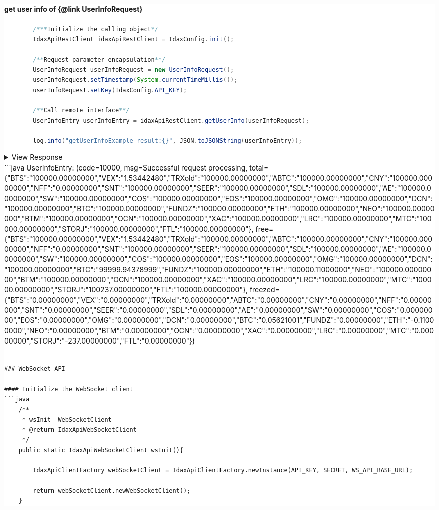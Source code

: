 #### get user info of {@link UserInfoRequest}
```java
        /***Initialize the calling object*/
        IdaxApiRestClient idaxApiRestClient = IdaxConfig.init();

        /**Request parameter encapsulation**/
        UserInfoRequest userInfoRequest = new UserInfoRequest();
        userInfoRequest.setTimestamp(System.currentTimeMillis());
        userInfoRequest.setKey(IdaxConfig.API_KEY);

        /**Call remote interface**/
        UserInfoEntry userInfoEntry = idaxApiRestClient.getUserInfo(userInfoRequest);

        log.info("getUserInfoExample result:{}", JSON.toJSONString(userInfoEntry));
```
<details><summary>View Response</summary></details>
```java
UserInfoEntry:
(code=10000, msg=Successful request processing, total={"BTS":"100000.00000000","VEX":"1.53442480","TRXold":"100000.00000000","ABTC":"100000.00000000","CNY":"100000.00000000","NFF":"0.00000000","SNT":"100000.00000000","SEER":"100000.00000000","SDL":"100000.00000000","AE":"100000.00000000","SW":"100000.00000000","COS":"100000.00000000","EOS":"100000.00000000","OMG":"100000.00000000","DCN":"100000.00000000","BTC":"100000.00000000","FUNDZ":"100000.00000000","ETH":"100000.00000000","NEO":"100000.00000000","BTM":"100000.00000000","OCN":"100000.00000000","XAC":"100000.00000000","LRC":"100000.00000000","MTC":"100000.00000000","STORJ":"100000.00000000","FTL":"100000.00000000"}, free={"BTS":"100000.00000000","VEX":"1.53442480","TRXold":"100000.00000000","ABTC":"100000.00000000","CNY":"100000.00000000","NFF":"0.00000000","SNT":"100000.00000000","SEER":"100000.00000000","SDL":"100000.00000000","AE":"100000.00000000","SW":"100000.00000000","COS":"100000.00000000","EOS":"100000.00000000","OMG":"100000.00000000","DCN":"100000.00000000","BTC":"99999.94378999","FUNDZ":"100000.00000000","ETH":"100000.11000000","NEO":"100000.00000000","BTM":"100000.00000000","OCN":"100000.00000000","XAC":"100000.00000000","LRC":"100000.00000000","MTC":"100000.00000000","STORJ":"100237.00000000","FTL":"100000.00000000"}, freezed={"BTS":"0.00000000","VEX":"0.00000000","TRXold":"0.00000000","ABTC":"0.00000000","CNY":"0.00000000","NFF":"0.00000000","SNT":"0.00000000","SEER":"0.00000000","SDL":"0.00000000","AE":"0.00000000","SW":"0.00000000","COS":"0.00000000","EOS":"0.00000000","OMG":"0.00000000","DCN":"0.00000000","BTC":"0.05621001","FUNDZ":"0.00000000","ETH":"-0.11000000","NEO":"0.00000000","BTM":"0.00000000","OCN":"0.00000000","XAC":"0.00000000","LRC":"0.00000000","MTC":"0.00000000","STORJ":"-237.00000000","FTL":"0.00000000"})

```

### WebSocket API

#### Initialize the WebSocket client
```java
    /**
     * wsInit  WebSocketClient
     * @return IdaxApiWebSocketClient
     */
    public static IdaxApiWebSocketClient wsInit(){

        IdaxApiClientFactory webSocketClient = IdaxApiClientFactory.newInstance(API_KEY, SECRET, WS_API_BASE_URL);

        return webSocketClient.newWebSocketClient();
    }
```
